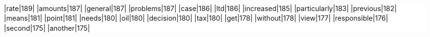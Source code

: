 |rate|189|
|amounts|187|
|general|187|
|problems|187|
|case|186|
|ltd|186|
|increased|185|
|particularly|183|
|previous|182|
|means|181|
|point|181|
|needs|180|
|oil|180|
|decision|180|
|tax|180|
|get|178|
|without|178|
|view|177|
|responsible|176|
|second|175|
|another|175|

